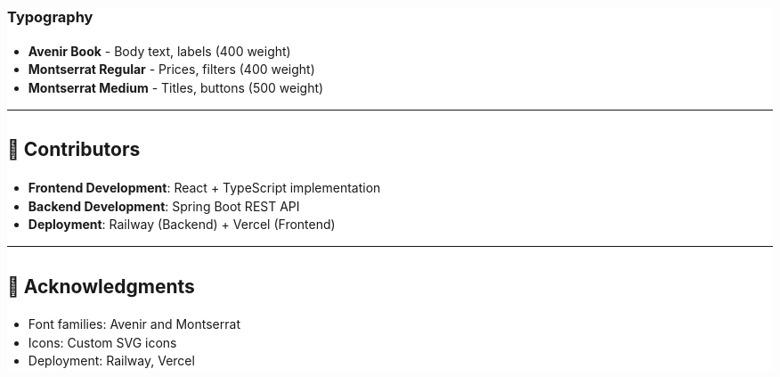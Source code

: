 ### Typography
- **Avenir Book** - Body text, labels (400 weight)
- **Montserrat Regular** - Prices, filters (400 weight)
- **Montserrat Medium** - Titles, buttons (500 weight)

---

## 👥 Contributors

- **Frontend Development**: React + TypeScript implementation
- **Backend Development**: Spring Boot REST API
- **Deployment**: Railway (Backend) + Vercel (Frontend)

---


## 🙏 Acknowledgments

- Font families: Avenir and Montserrat
- Icons: Custom SVG icons
- Deployment: Railway, Vercel 

